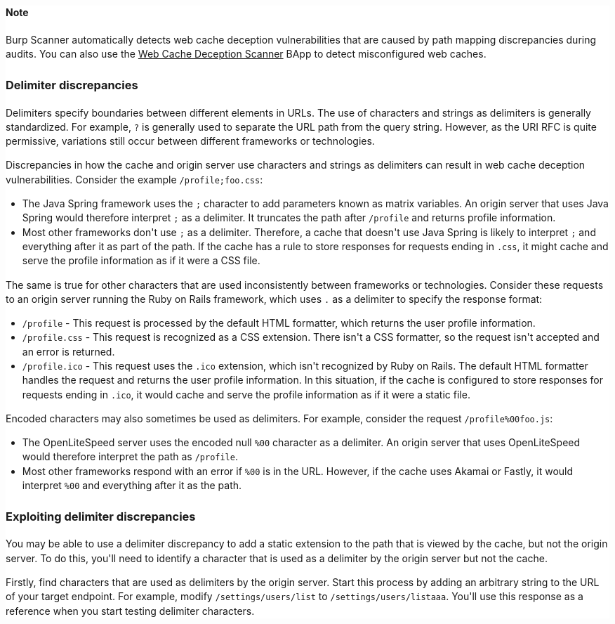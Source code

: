 #### Note

Burp Scanner automatically detects web cache deception vulnerabilities that are caused by path mapping discrepancies during audits. You can also use the [Web Cache Deception Scanner](https://portswigger.net/bappstore/7c1ca94a61474d9e897d307c858d52f0) BApp to detect misconfigured web caches.

### Delimiter discrepancies

Delimiters specify boundaries between different elements in URLs. The use of characters and strings as delimiters is generally standardized. For example, `?` is generally used to separate the URL path from the query string. However, as the URI RFC is quite permissive, variations still occur between different frameworks or technologies.

Discrepancies in how the cache and origin server use characters and strings as delimiters can result in web cache deception vulnerabilities. Consider the example `/profile;foo.css`:

- The Java Spring framework uses the `;` character to add parameters known as matrix variables. An origin server that uses Java Spring would therefore interpret `;` as a delimiter. It truncates the path after `/profile` and returns profile information.
- Most other frameworks don't use `;` as a delimiter. Therefore, a cache that doesn't use Java Spring is likely to interpret `;` and everything after it as part of the path. If the cache has a rule to store responses for requests ending in `.css`, it might cache and serve the profile information as if it were a CSS file.

The same is true for other characters that are used inconsistently between frameworks or technologies. Consider these requests to an origin server running the Ruby on Rails framework, which uses `.` as a delimiter to specify the response format:

- `/profile` - This request is processed by the default HTML formatter, which returns the user profile information.
- `/profile.css` - This request is recognized as a CSS extension. There isn't a CSS formatter, so the request isn't accepted and an error is returned.
- `/profile.ico` - This request uses the `.ico` extension, which isn't recognized by Ruby on Rails. The default HTML formatter handles the request and returns the user profile information. In this situation, if the cache is configured to store responses for requests ending in `.ico`, it would cache and serve the profile information as if it were a static file.

Encoded characters may also sometimes be used as delimiters. For example, consider the request `/profile%00foo.js`:

- The OpenLiteSpeed server uses the encoded null `%00` character as a delimiter. An origin server that uses OpenLiteSpeed would therefore interpret the path as `/profile`.
- Most other frameworks respond with an error if `%00` is in the URL. However, if the cache uses Akamai or Fastly, it would interpret `%00` and everything after it as the path.

### Exploiting delimiter discrepancies

You may be able to use a delimiter discrepancy to add a static extension to the path that is viewed by the cache, but not the origin server. To do this, you'll need to identify a character that is used as a delimiter by the origin server but not the cache.

Firstly, find characters that are used as delimiters by the origin server. Start this process by adding an arbitrary string to the URL of your target endpoint. For example, modify `/settings/users/list` to `/settings/users/listaaa`. You'll use this response as a reference when you start testing delimiter characters.
